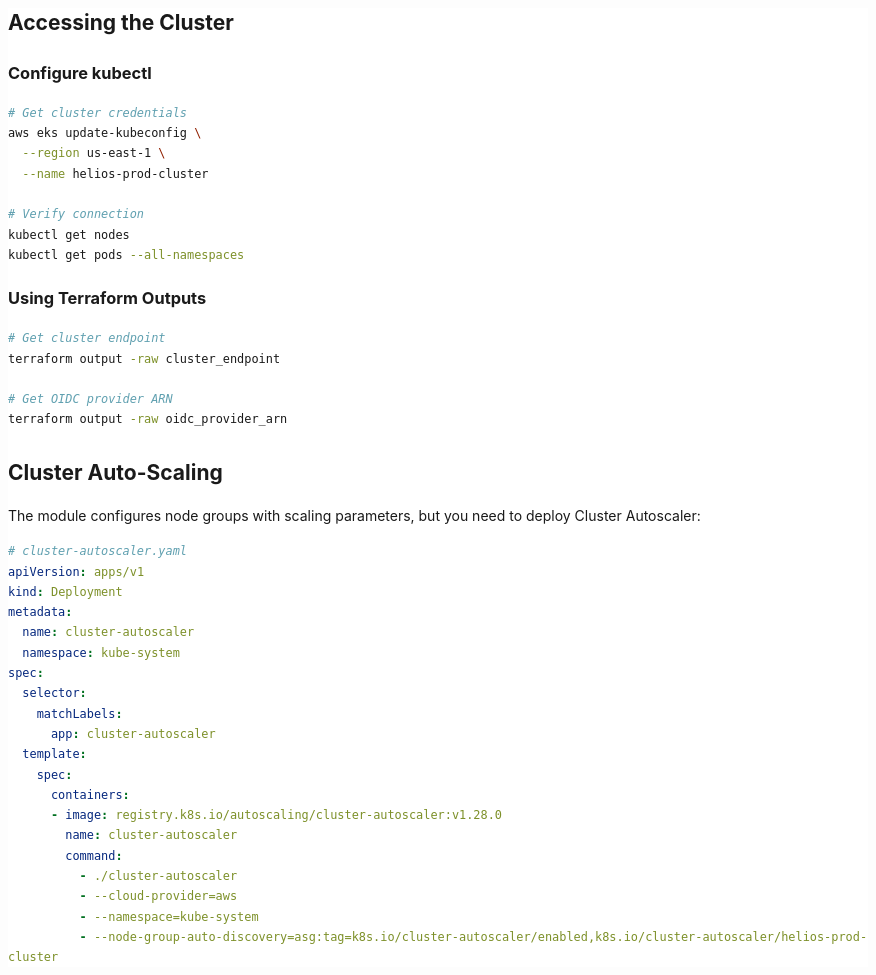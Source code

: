 ## Accessing the Cluster

### Configure kubectl

```bash
# Get cluster credentials
aws eks update-kubeconfig \
  --region us-east-1 \
  --name helios-prod-cluster

# Verify connection
kubectl get nodes
kubectl get pods --all-namespaces
```

### Using Terraform Outputs

```bash
# Get cluster endpoint
terraform output -raw cluster_endpoint

# Get OIDC provider ARN
terraform output -raw oidc_provider_arn
```

## Cluster Auto-Scaling

The module configures node groups with scaling parameters, but you need to deploy Cluster Autoscaler:

```yaml
# cluster-autoscaler.yaml
apiVersion: apps/v1
kind: Deployment
metadata:
  name: cluster-autoscaler
  namespace: kube-system
spec:
  selector:
    matchLabels:
      app: cluster-autoscaler
  template:
    spec:
      containers:
      - image: registry.k8s.io/autoscaling/cluster-autoscaler:v1.28.0
        name: cluster-autoscaler
        command:
          - ./cluster-autoscaler
          - --cloud-provider=aws
          - --namespace=kube-system
          - --node-group-auto-discovery=asg:tag=k8s.io/cluster-autoscaler/enabled,k8s.io/cluster-autoscaler/helios-prod-cluster
```
